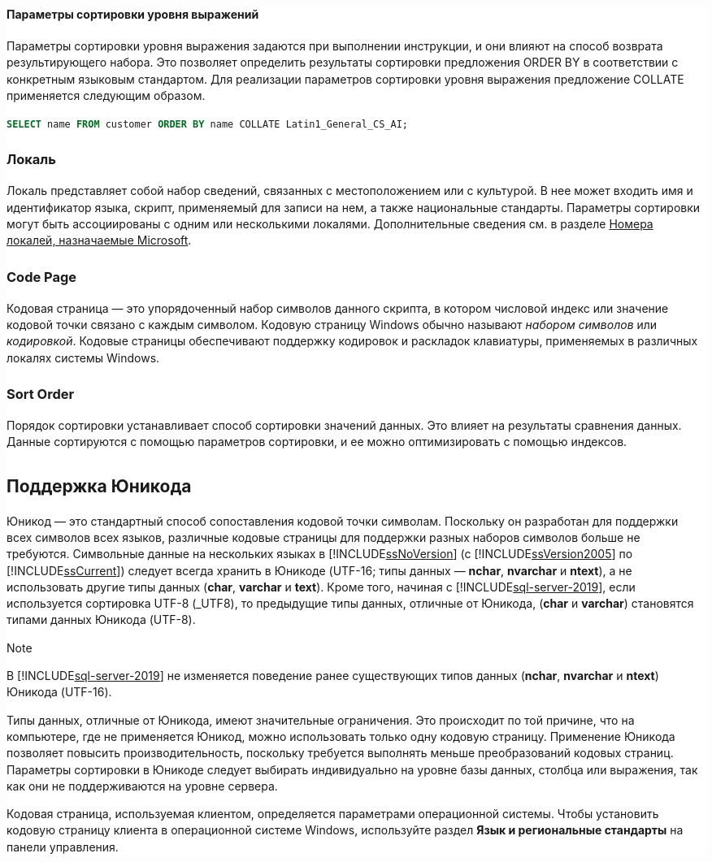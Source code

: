 #### <a name="expression-level-collations"></a>Параметры сортировки уровня выражений    
Параметры сортировки уровня выражения задаются при выполнении инструкции, и они влияют на способ возврата результирующего набора. Это позволяет определить результаты сортировки предложения ORDER BY в соответствии с конкретным языковым стандартом. Для реализации параметров сортировки уровня выражения предложение COLLATE применяется следующим образом.    
    
```sql    
SELECT name FROM customer ORDER BY name COLLATE Latin1_General_CS_AI;    
```    
    
###  <a name="Locale_Defn"></a> Локаль    
Локаль представляет собой набор сведений, связанных с местоположением или с культурой. В нее может входить имя и идентификатор языка, скрипт, применяемый для записи на нем, а также национальные стандарты. Параметры сортировки могут быть ассоциированы с одним или несколькими локалями. Дополнительные сведения см. в разделе [Номера локалей, назначаемые Microsoft](https://msdn.microsoft.com/goglobal/bb964664.aspx).    
    
###  <a name="Code_Page_Defn"></a> Code Page    
 Кодовая страница — это упорядоченный набор символов данного скрипта, в котором числовой индекс или значение кодовой точки связано с каждым символом. Кодовую страницу Windows обычно называют *набором символов* или *кодировкой*. Кодовые страницы обеспечивают поддержку кодировок и раскладок клавиатуры, применяемых в различных локалях системы Windows.     
###  <a name="Sort_Order_Defn"></a> Sort Order    
 Порядок сортировки устанавливает способ сортировки значений данных. Это влияет на результаты сравнения данных. Данные сортируются с помощью параметров сортировки, и ее можно оптимизировать с помощью индексов.    
    
##  <a name="Unicode_Defn"></a> Поддержка Юникода    
Юникод — это стандартный способ сопоставления кодовой точки символам. Поскольку он разработан для поддержки всех символов всех языков, различные кодовые страницы для поддержки разных наборов символов больше не требуются. Символьные данные на нескольких языках в [!INCLUDE[ssNoVersion](../../includes/ssnoversion-md.md)] (с [!INCLUDE[ssVersion2005](../../includes/ssversion2005-md.md)] по [!INCLUDE[ssCurrent](../../includes/sscurrent-md.md)]) следует всегда хранить в Юникоде (UTF-16; типы данных — **nchar**, **nvarchar** и **ntext**), а не использовать другие типы данных (**char**, **varchar** и **text**). Кроме того, начиная с [!INCLUDE[sql-server-2019](../../includes/sssqlv15-md.md)], если используется сортировка UTF-8 (\_UTF8), то предыдущие типы данных, отличные от Юникода, (**char** и **varchar**) становятся типами данных Юникода (UTF-8). 

> [!NOTE]
> В [!INCLUDE[sql-server-2019](../../includes/sssqlv15-md.md)] не изменяется поведение ранее существующих типов данных (**nchar**, **nvarchar** и **ntext**) Юникода (UTF-16).   
    
Типы данных, отличные от Юникода, имеют значительные ограничения. Это происходит по той причине, что на компьютере, где не применяется Юникод, можно использовать только одну кодовую страницу. Применение Юникода позволяет повысить производительность, поскольку требуется выполнять меньше преобразований кодовых страниц. Параметры сортировки в Юникоде следует выбирать индивидуально на уровне базы данных, столбца или выражения, так как они не поддерживаются на уровне сервера.    
    
Кодовая страница, используемая клиентом, определяется параметрами операционной системы. Чтобы установить кодовую страницу клиента в операционной системе Windows, используйте раздел **Язык и региональные стандарты** на панели управления.    
    